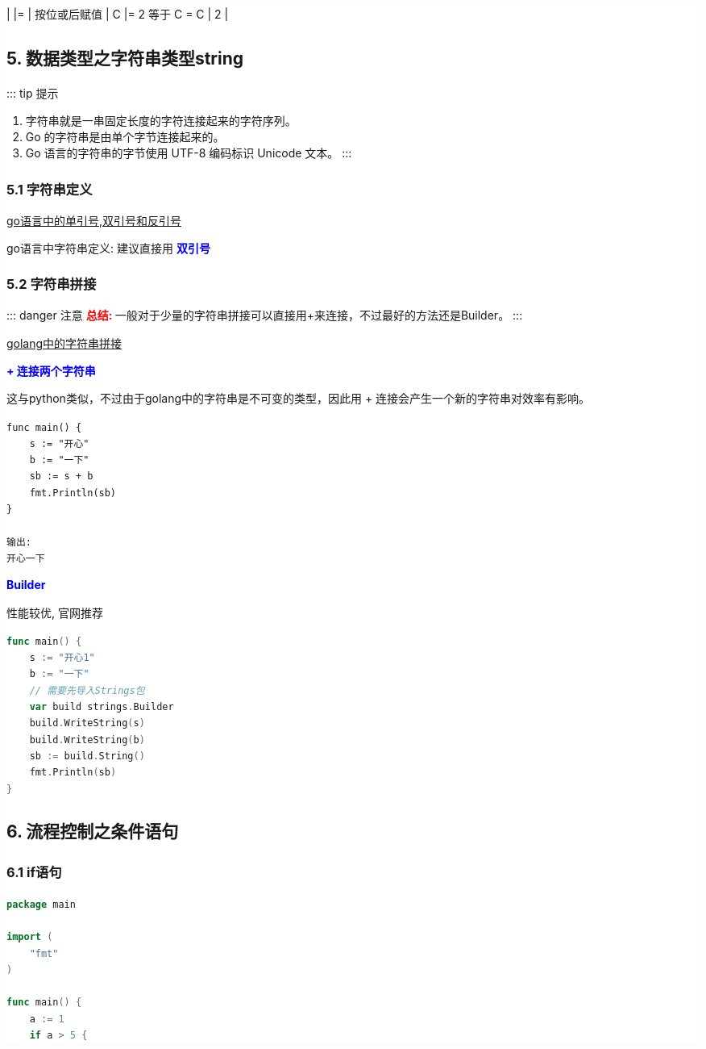 | \|=    | 按位或后赋值                                   | C \|= 2 等于 C = C \| 2               |

## 5. 数据类型之字符串类型string
::: tip 提示
1. 字符串就是一串固定长度的字符连接起来的字符序列。
2. Go 的字符串是由单个字节连接起来的。
3. Go 语言的字符串的字节使用 UTF-8 编码标识 Unicode 文本。
:::
###   5.1 字符串定义

[go语言中的单引号,双引号和反引号](https://blog.csdn.net/random_w/article/details/101544069)

go语言中字符串定义:  建议直接用 <font style="color:blue;font-weight:bold">双引号</font>
###   5.2 字符串拼接
:::   danger 注意
 <font style="color:red;font-weight:bold">总结: </font> 一般对于少量的字符串拼接可以直接用+来连接，不过最好的方法还是Builder。
:::

[golang中的字符串拼接](https://www.cnblogs.com/mambakb/p/10352138.html)

 <font style="color:blue;font-weight:bold">+ 连接两个字符串</font> 

这与python类似，不过由于golang中的字符串是不可变的类型，因此用 + 连接会产生一个新的字符串对效率有影响。

```gp
func main() {
	s := "开心"
	b := "一下"
	sb := s + b
	fmt.Println(sb)
}

输出:
开心一下
```

 <font style="color:blue;font-weight:bold">Builder</font>

性能较优, 官网推荐

```go
func main() {
	s := "开心1"
	b := "一下"
	// 需要先导入Strings包
	var build strings.Builder
	build.WriteString(s)
	build.WriteString(b)
	sb := build.String()
	fmt.Println(sb)
}
```
## 6. 流程控制之条件语句
###   6.1 if语句
```go
package main

import (
	"fmt"
)

func main() {
	a := 1
	if a > 5 {
```
